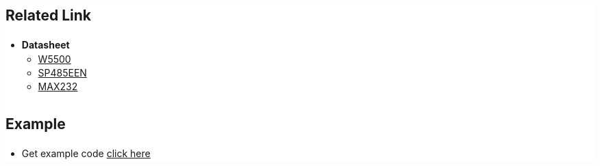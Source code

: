 ## Related Link

- **Datasheet** 
    - [W5500](https://m5stack.oss-cn-shenzhen.aliyuncs.com/resource/docs/datasheet/base/W5500_datasheet_v1.0.2_1_en.pdf)
    - [SP485EEN](https://m5stack.oss-cn-shenzhen.aliyuncs.com/resource/docs/datasheet/hat/SP485EEN_en.pdf)
    - [MAX232](hhttps://m5stack.oss-cn-shenzhen.aliyuncs.com/resource/docs/datasheet/atombase/AtomicRS232/MAX232.pdf)

## Example

- Get example code [click here](https://github.com/m5stack/M5-ProductExampleCodes/tree/master/Base/W5500_PoE)

<script>

   var purchase_link = 'https://m5stack.com/collections/m5-base/products/lan-module';

   anchor_search(purchase_link);
   scrollFunc();

</script>